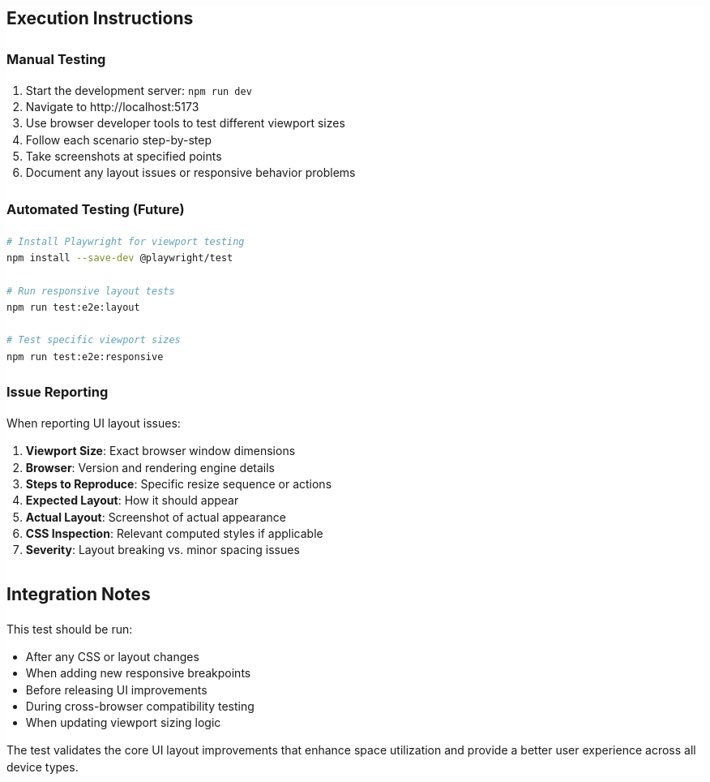## Execution Instructions

### Manual Testing
1. Start the development server: `npm run dev`
2. Navigate to http://localhost:5173
3. Use browser developer tools to test different viewport sizes
4. Follow each scenario step-by-step
5. Take screenshots at specified points
6. Document any layout issues or responsive behavior problems

### Automated Testing (Future)
```bash
# Install Playwright for viewport testing
npm install --save-dev @playwright/test

# Run responsive layout tests
npm run test:e2e:layout

# Test specific viewport sizes
npm run test:e2e:responsive
```

### Issue Reporting
When reporting UI layout issues:

1. **Viewport Size**: Exact browser window dimensions
2. **Browser**: Version and rendering engine details
3. **Steps to Reproduce**: Specific resize sequence or actions
4. **Expected Layout**: How it should appear
5. **Actual Layout**: Screenshot of actual appearance
6. **CSS Inspection**: Relevant computed styles if applicable
7. **Severity**: Layout breaking vs. minor spacing issues

## Integration Notes
This test should be run:
- After any CSS or layout changes
- When adding new responsive breakpoints
- Before releasing UI improvements
- During cross-browser compatibility testing
- When updating viewport sizing logic

The test validates the core UI layout improvements that enhance space utilization and provide a better user experience across all device types.